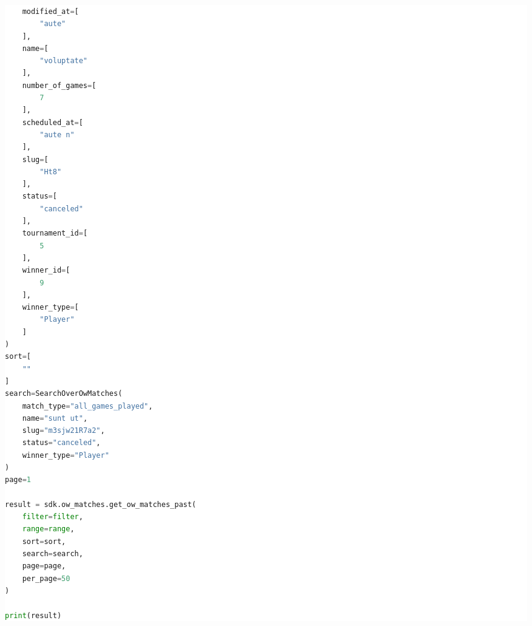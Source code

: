 ```python
    modified_at=[
        "aute"
    ],
    name=[
        "voluptate"
    ],
    number_of_games=[
        7
    ],
    scheduled_at=[
        "aute n"
    ],
    slug=[
        "Ht8"
    ],
    status=[
        "canceled"
    ],
    tournament_id=[
        5
    ],
    winner_id=[
        9
    ],
    winner_type=[
        "Player"
    ]
)
sort=[
    ""
]
search=SearchOverOwMatches(
    match_type="all_games_played",
    name="sunt ut",
    slug="m3sjw21R7a2",
    status="canceled",
    winner_type="Player"
)
page=1

result = sdk.ow_matches.get_ow_matches_past(
    filter=filter,
    range=range,
    sort=sort,
    search=search,
    page=page,
    per_page=50
)

print(result)
```

